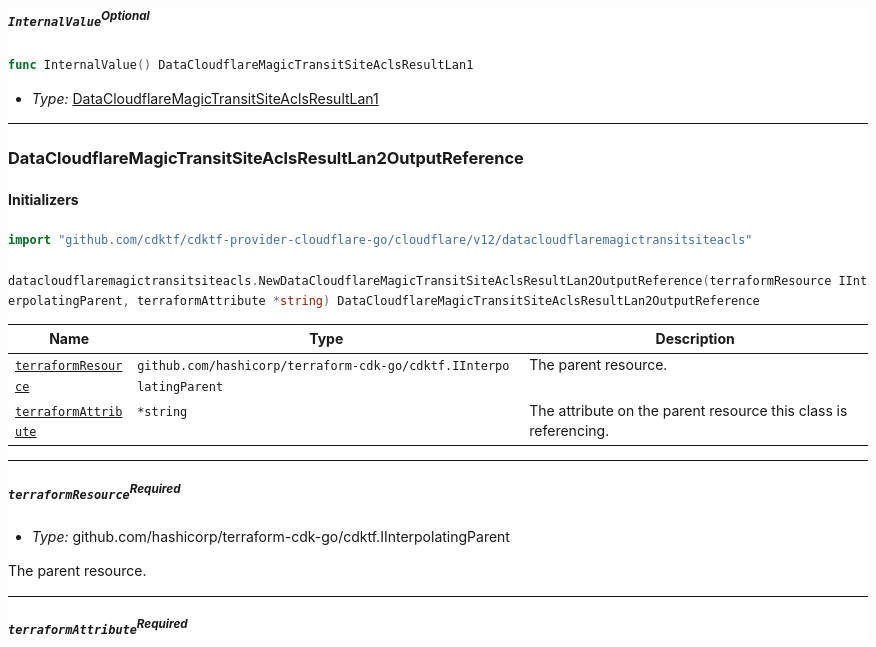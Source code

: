 ##### `InternalValue`<sup>Optional</sup> <a name="InternalValue" id="@cdktf/provider-cloudflare.dataCloudflareMagicTransitSiteAcls.DataCloudflareMagicTransitSiteAclsResultLan1OutputReference.property.internalValue"></a>

```go
func InternalValue() DataCloudflareMagicTransitSiteAclsResultLan1
```

- *Type:* <a href="#@cdktf/provider-cloudflare.dataCloudflareMagicTransitSiteAcls.DataCloudflareMagicTransitSiteAclsResultLan1">DataCloudflareMagicTransitSiteAclsResultLan1</a>

---


### DataCloudflareMagicTransitSiteAclsResultLan2OutputReference <a name="DataCloudflareMagicTransitSiteAclsResultLan2OutputReference" id="@cdktf/provider-cloudflare.dataCloudflareMagicTransitSiteAcls.DataCloudflareMagicTransitSiteAclsResultLan2OutputReference"></a>

#### Initializers <a name="Initializers" id="@cdktf/provider-cloudflare.dataCloudflareMagicTransitSiteAcls.DataCloudflareMagicTransitSiteAclsResultLan2OutputReference.Initializer"></a>

```go
import "github.com/cdktf/cdktf-provider-cloudflare-go/cloudflare/v12/datacloudflaremagictransitsiteacls"

datacloudflaremagictransitsiteacls.NewDataCloudflareMagicTransitSiteAclsResultLan2OutputReference(terraformResource IInterpolatingParent, terraformAttribute *string) DataCloudflareMagicTransitSiteAclsResultLan2OutputReference
```

| **Name** | **Type** | **Description** |
| --- | --- | --- |
| <code><a href="#@cdktf/provider-cloudflare.dataCloudflareMagicTransitSiteAcls.DataCloudflareMagicTransitSiteAclsResultLan2OutputReference.Initializer.parameter.terraformResource">terraformResource</a></code> | <code>github.com/hashicorp/terraform-cdk-go/cdktf.IInterpolatingParent</code> | The parent resource. |
| <code><a href="#@cdktf/provider-cloudflare.dataCloudflareMagicTransitSiteAcls.DataCloudflareMagicTransitSiteAclsResultLan2OutputReference.Initializer.parameter.terraformAttribute">terraformAttribute</a></code> | <code>*string</code> | The attribute on the parent resource this class is referencing. |

---

##### `terraformResource`<sup>Required</sup> <a name="terraformResource" id="@cdktf/provider-cloudflare.dataCloudflareMagicTransitSiteAcls.DataCloudflareMagicTransitSiteAclsResultLan2OutputReference.Initializer.parameter.terraformResource"></a>

- *Type:* github.com/hashicorp/terraform-cdk-go/cdktf.IInterpolatingParent

The parent resource.

---

##### `terraformAttribute`<sup>Required</sup> <a name="terraformAttribute" id="@cdktf/provider-cloudflare.dataCloudflareMagicTransitSiteAcls.DataCloudflareMagicTransitSiteAclsResultLan2OutputReference.Initializer.parameter.terraformAttribute"></a>
